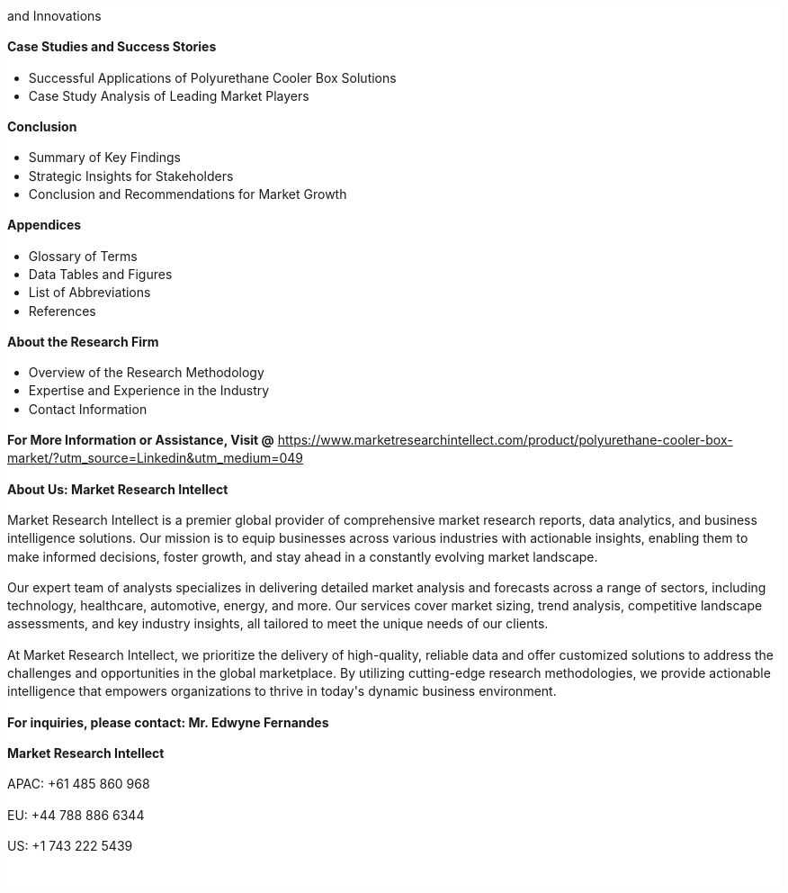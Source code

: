and Innovations</li></ul><p><strong>Case Studies and Success Stories</strong></p><ul><li>Successful Applications of Polyurethane Cooler Box Solutions</li><li>Case Study Analysis of Leading Market Players</li></ul><p><strong>Conclusion</strong></p><ul><li>Summary of Key Findings</li><li>Strategic Insights for Stakeholders</li><li>Conclusion and Recommendations for Market Growth</li></ul><p><strong>Appendices</strong></p><ul><li>Glossary of Terms</li><li>Data Tables and Figures</li><li>List of Abbreviations</li><li>References</li></ul><p><strong>About the Research Firm</strong></p><ul><li>Overview of the Research Methodology</li><li>Expertise and Experience in the Industry</li><li>Contact Information</li></ul></div><div class="article-main__content" data-test-id="publishing-text-block"><p><span class="font-[700]"><strong>For More Information or Assistance, Visit @</strong>&nbsp;<a href="https://www.marketresearchintellect.com/product/polyurethane-cooler-box-market/?utm_source=Linkedin&utm_medium=049">https://www.marketresearchintellect.com/product/polyurethane-cooler-box-market/?utm_source=Linkedin&utm_medium=049</a></span></p><p><strong>About Us: Market Research Intellect</strong></p><p>Market Research Intellect is a premier global provider of comprehensive market research reports, data analytics, and business intelligence solutions. Our mission is to equip businesses across various industries with actionable insights, enabling them to make informed decisions, foster growth, and stay ahead in a constantly evolving market landscape.</p><p>Our expert team of analysts specializes in delivering detailed market analysis and forecasts across a range of sectors, including technology, healthcare, automotive, energy, and more. Our services cover market sizing, trend analysis, competitive landscape assessments, and key industry insights, all tailored to meet the unique needs of our clients.</p><p>At Market Research Intellect, we prioritize the delivery of high-quality, reliable data and offer customized solutions to address the challenges and opportunities in the global marketplace. By utilizing cutting-edge research methodologies, we provide actionable intelligence that empowers organizations to thrive in today's dynamic business environment.</p><p><strong>For inquiries, please contact: Mr. Edwyne Fernandes</strong></p><p><strong>Market Research Intellect</strong></p><p>APAC: +61 485 860 968</p><p>EU: +44 788 886 6344</p><p>US: +1 743 222 5439</p></div><div class="article-main__content" data-test-id="publishing-text-block">&nbsp;</div>
